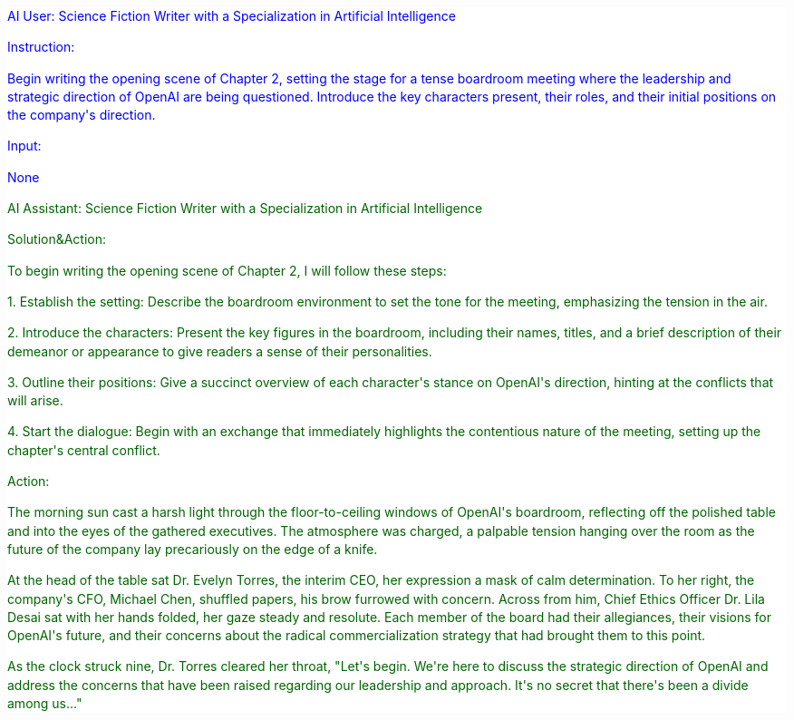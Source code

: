 
<span style='color: blue;'>AI User: Science Fiction Writer with a Specialization in Artificial Intelligence</span>


<span style='color: blue;'>Instruction:</span>

<span style='color: blue;'>Begin writing the opening scene of Chapter 2, setting the stage for a tense boardroom meeting where the leadership and strategic direction of OpenAI are being questioned. Introduce the key characters present, their roles, and their initial positions on the company&#x27;s direction.</span>

<span style='color: blue;'>Input:</span>

<span style='color: blue;'>None</span>


<span style='color: darkgreen;'>AI Assistant: Science Fiction Writer with a Specialization in Artificial Intelligence</span>


<span style='color: darkgreen;'>Solution&amp;Action:</span>

<span style='color: darkgreen;'>To begin writing the opening scene of Chapter 2, I will follow these steps:</span>


<span style='color: darkgreen;'>1. Establish the setting: Describe the boardroom environment to set the tone for the meeting, emphasizing the tension in the air.</span>

<span style='color: darkgreen;'>2. Introduce the characters: Present the key figures in the boardroom, including their names, titles, and a brief description of their demeanor or appearance to give readers a sense of their personalities.</span>

<span style='color: darkgreen;'>3. Outline their positions: Give a succinct overview of each character&#x27;s stance on OpenAI&#x27;s direction, hinting at the conflicts that will arise.</span>

<span style='color: darkgreen;'>4. Start the dialogue: Begin with an exchange that immediately highlights the contentious nature of the meeting, setting up the chapter&#x27;s central conflict.</span>


<span style='color: darkgreen;'>Action:</span>

<span style='color: darkgreen;'>The morning sun cast a harsh light through the floor-to-ceiling windows of OpenAI&#x27;s boardroom, reflecting off the polished table and into the eyes of the gathered executives. The atmosphere was charged, a palpable tension hanging over the room as the future of the company lay precariously on the edge of a knife.</span>


<span style='color: darkgreen;'>At the head of the table sat Dr. Evelyn Torres, the interim CEO, her expression a mask of calm determination. To her right, the company&#x27;s CFO, Michael Chen, shuffled papers, his brow furrowed with concern. Across from him, Chief Ethics Officer Dr. Lila Desai sat with her hands folded, her gaze steady and resolute. Each member of the board had their allegiances, their visions for OpenAI&#x27;s future, and their concerns about the radical commercialization strategy that had brought them to this point.</span>


<span style='color: darkgreen;'>As the clock struck nine, Dr. Torres cleared her throat, &quot;Let&#x27;s begin. We&#x27;re here to discuss the strategic direction of OpenAI and address the concerns that have been raised regarding our leadership and approach. It&#x27;s no secret that there&#x27;s been a divide among us...&quot;</span>
